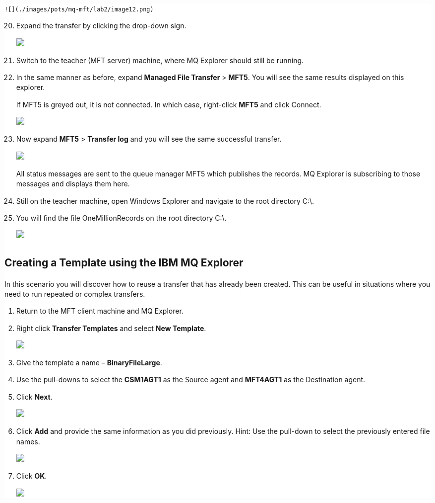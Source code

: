     ![](./images/pots/mq-mft/lab2/image12.png)

20. Expand the transfer by clicking the drop-down sign.

    ![](./images/pots/mq-mft/lab2/image13.png)

21. Switch to the teacher (MFT server) machine, where MQ Explorer should still be running. 

1. In the same manner as before, expand **Managed File Transfer** \> **MFT5**. You will see the same results displayed on this explorer. 

    If MFT5 is greyed out, it is not connected. In which case, right-click **MFT5** and click Connect.
    
    ![](./images/pots/mq-mft/lab2/image14.png)
    
1. Now expand **MFT5** \> **Transfer log** and you will see the same successful transfer.

    ![](./images/pots/mq-mft/lab2/image15.png)
    
    All status messages are sent to the queue manager MFT5 which publishes the records. MQ Explorer is subscribing to those messages and displays them here.

22. Still on the teacher machine, open Windows Explorer and navigate to the root directory C:\\.

23. You will find the file OneMillionRecords on the root directory C:\\.

    ![](./images/pots/mq-mft/lab2/image16.png)

## Creating a Template using the IBM MQ Explorer 

In this scenario you will discover how to reuse a transfer that has already been created. This can be useful in situations where you need to run repeated or complex transfers.

1.  Return to the MFT client machine and MQ Explorer.

2.  Right click **Transfer Templates** and select **New Template**.

    ![](./images/pots/mq-mft/lab2/image17.png)

3.  Give the template a name – **BinaryFileLarge**.

4.  Use the pull-downs to select the **CSM1AGT1** as the Source agent and **MFT4AGT1** as the Destination agent.

5.  Click **Next**.

    ![](./images/pots/mq-mft/lab2/image18.png)

6.  Click **Add** and provide the same information as you did previously. Hint: Use the pull-down to select the previously entered file names.

    ![](./images/pots/mq-mft/lab2/image18a.png)

7.  Click **OK**.

    ![](./images/pots/mq-mft/lab2/image20.png)
